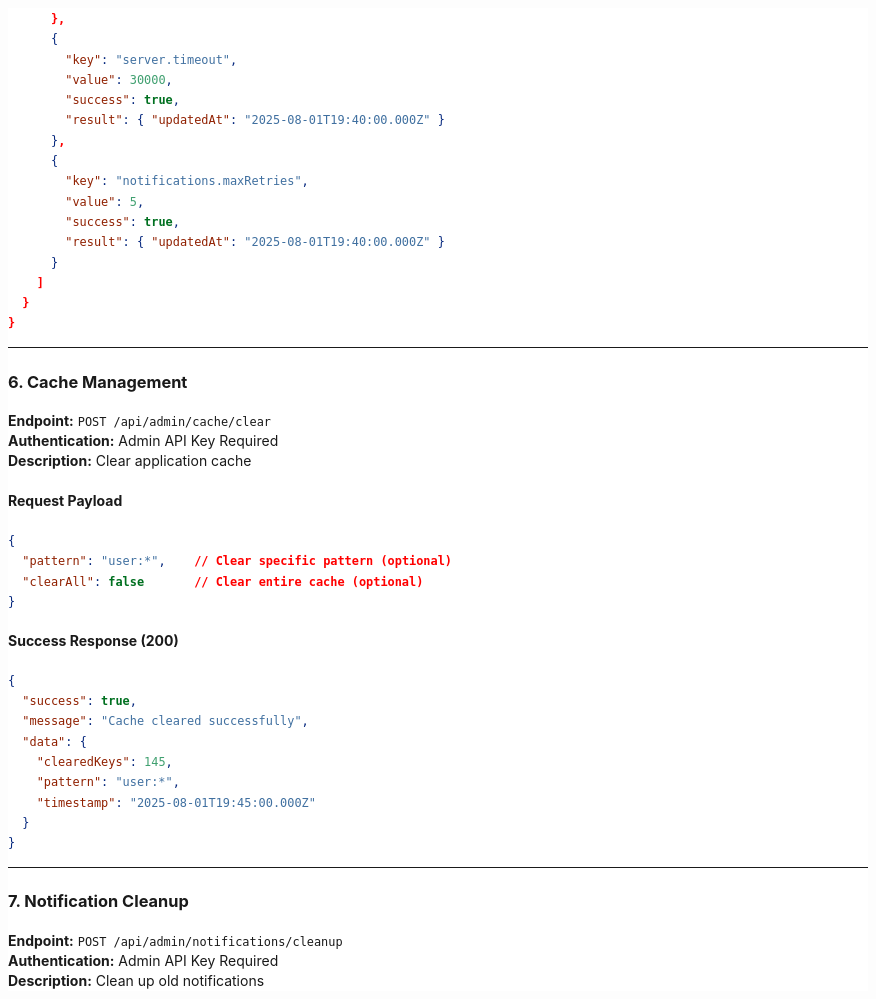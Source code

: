 ```json
      },
      {
        "key": "server.timeout",
        "value": 30000,
        "success": true,
        "result": { "updatedAt": "2025-08-01T19:40:00.000Z" }
      },
      {
        "key": "notifications.maxRetries",
        "value": 5,
        "success": true,
        "result": { "updatedAt": "2025-08-01T19:40:00.000Z" }
      }
    ]
  }
}
```

---

### 6. Cache Management

**Endpoint:** `POST /api/admin/cache/clear`  
**Authentication:** Admin API Key Required  
**Description:** Clear application cache

#### Request Payload
```json
{
  "pattern": "user:*",    // Clear specific pattern (optional)
  "clearAll": false       // Clear entire cache (optional)
}
```

#### Success Response (200)
```json
{
  "success": true,
  "message": "Cache cleared successfully",
  "data": {
    "clearedKeys": 145,
    "pattern": "user:*",
    "timestamp": "2025-08-01T19:45:00.000Z"
  }
}
```

---

### 7. Notification Cleanup

**Endpoint:** `POST /api/admin/notifications/cleanup`  
**Authentication:** Admin API Key Required  
**Description:** Clean up old notifications
